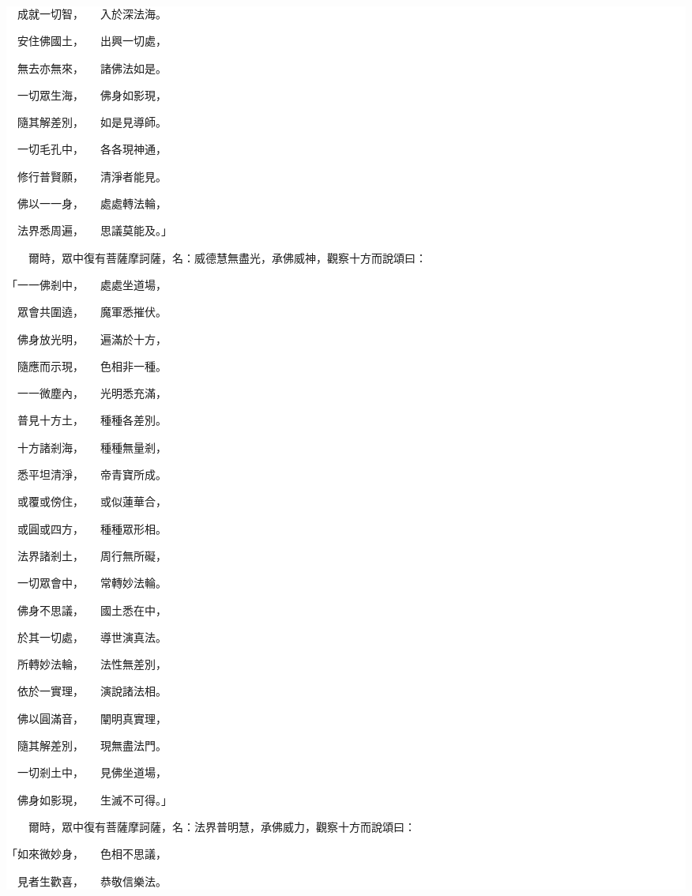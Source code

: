 　成就一切智，　　入於深法海。
 
　安住佛國土，　　出興一切處，
 
　無去亦無來，　　諸佛法如是。
 
　一切眾生海，　　佛身如影現，
 
　隨其解差別，　　如是見導師。
 
　一切毛孔中，　　各各現神通，
 
　修行普賢願，　　清淨者能見。
 
　佛以一一身，　　處處轉法輪，
 
　法界悉周遍，　　思議莫能及。」
 
　　爾時，眾中復有菩薩摩訶薩，名：威德慧無盡光，承佛威神，觀察十方而說頌曰：

「一一佛剎中，　　處處坐道場，

　眾會共圍遶，　　魔軍悉摧伏。
 
　佛身放光明，　　遍滿於十方，
 
　隨應而示現，　　色相非一種。
 
　一一微塵內，　　光明悉充滿，
 
　普見十方土，　　種種各差別。
 
　十方諸剎海，　　種種無量剎，
 
　悉平坦清淨，　　帝青寶所成。
 
　或覆或傍住，　　或似蓮華合，
 
　或圓或四方，　　種種眾形相。
 
　法界諸剎土，　　周行無所礙，
 
　一切眾會中，　　常轉妙法輪。
 
　佛身不思議，　　國土悉在中，
 
　於其一切處，　　導世演真法。
 
　所轉妙法輪，　　法性無差別，
 
　依於一實理，　　演說諸法相。

　佛以圓滿音，　　闡明真實理，
 
　隨其解差別，　　現無盡法門。
 
　一切剎土中，　　見佛坐道場，
 
　佛身如影現，　　生滅不可得。」
 
　　爾時，眾中復有菩薩摩訶薩，名：法界普明慧，承佛威力，觀察十方而說頌曰：

「如來微妙身，　　色相不思議，

　見者生歡喜，　　恭敬信樂法。
 